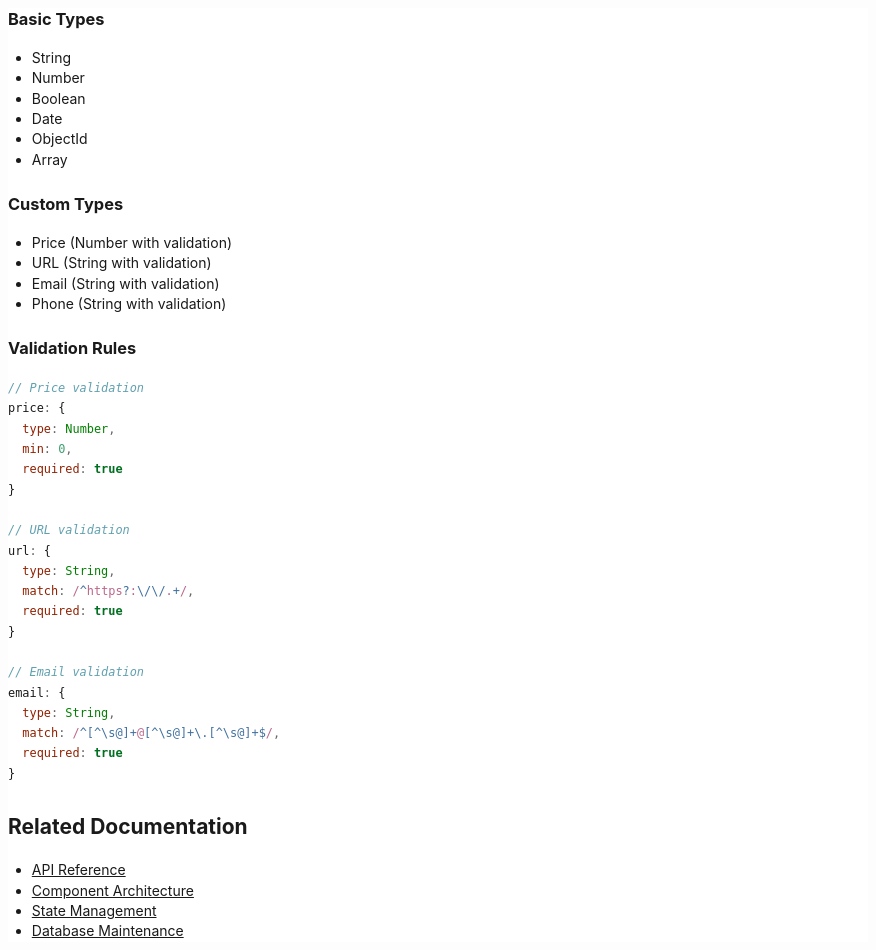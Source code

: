 ### Basic Types
- String
- Number
- Boolean
- Date
- ObjectId
- Array

### Custom Types
- Price (Number with validation)
- URL (String with validation)
- Email (String with validation)
- Phone (String with validation)

### Validation Rules
```javascript
// Price validation
price: {
  type: Number,
  min: 0,
  required: true
}

// URL validation
url: {
  type: String,
  match: /^https?:\/\/.+/,
  required: true
}

// Email validation
email: {
  type: String,
  match: /^[^\s@]+@[^\s@]+\.[^\s@]+$/,
  required: true
}
```

## Related Documentation
- [API Reference](api-reference.md)
- [Component Architecture](component-architecture.md)
- [State Management](state-management.md)
- [Database Maintenance](../data-management/database-maintenance.md) 